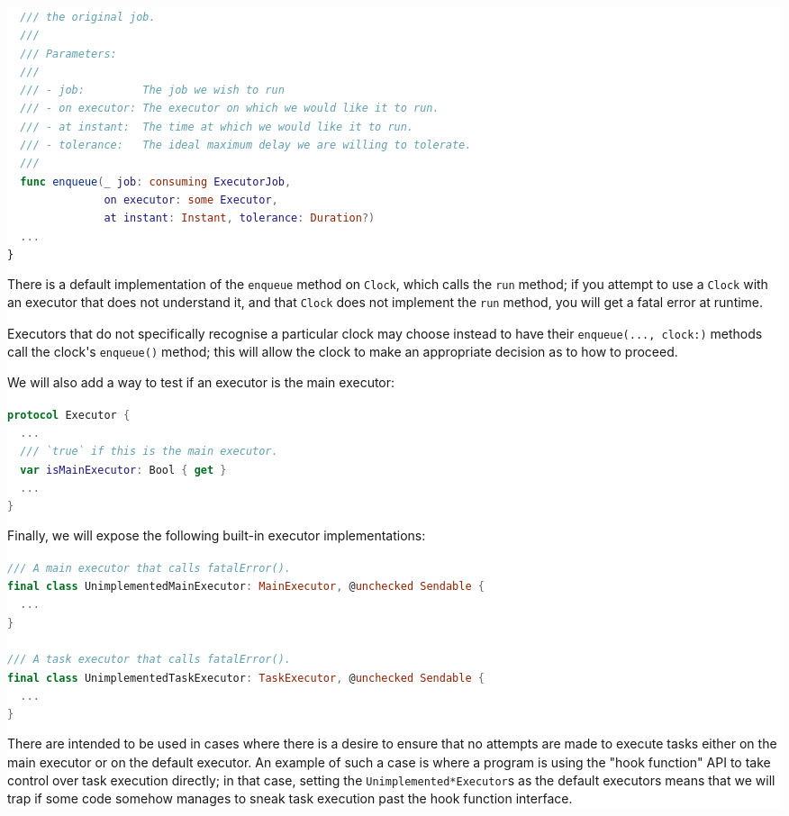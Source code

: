 ```swift
  /// the original job.
  ///
  /// Parameters:
  ///
  /// - job:         The job we wish to run
  /// - on executor: The executor on which we would like it to run.
  /// - at instant:  The time at which we would like it to run.
  /// - tolerance:   The ideal maximum delay we are willing to tolerate.
  ///
  func enqueue(_ job: consuming ExecutorJob,
               on executor: some Executor,
               at instant: Instant, tolerance: Duration?)
  ...
}
```

There is a default implementation of the `enqueue` method on `Clock`,
which calls the `run` method; if you attempt to use a `Clock` with an
executor that does not understand it, and that `Clock` does not
implement the `run` method, you will get a fatal error at runtime.

Executors that do not specifically recognise a particular clock may
choose instead to have their `enqueue(..., clock:)` methods call the
clock's `enqueue()` method; this will allow the clock to make an
appropriate decision as to how to proceed.

We will also add a way to test if an executor is the main executor:

```swift
protocol Executor {
  ...
  /// `true` if this is the main executor.
  var isMainExecutor: Bool { get }
  ...
}
```

Finally, we will expose the following built-in executor
implementations:

```swift
/// A main executor that calls fatalError().
final class UnimplementedMainExecutor: MainExecutor, @unchecked Sendable {
  ...
}

/// A task executor that calls fatalError().
final class UnimplementedTaskExecutor: TaskExecutor, @unchecked Sendable {
  ...
}
```

There are intended to be used in cases where there is a desire to
ensure that no attempts are made to execute tasks either on the main
executor or on the default executor.  An example of such a case is
where a program is using the "hook function" API to take control over
task execution directly; in that case, setting the
`Unimplemented*Executor`s as the default executors means that we will
trap if some code somehow manages to sneak task execution past the
hook function interface.
